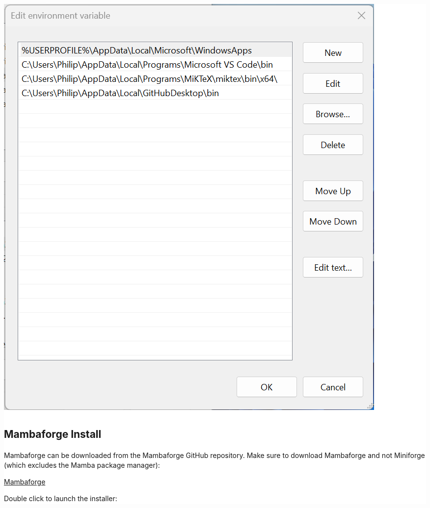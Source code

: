 ![img_451](./images/img_451.png)

## Mambaforge Install

Mambaforge can be downloaded from the Mambaforge GitHub repository. Make sure to download Mambaforge and not Miniforge (which excludes the Mamba package manager):

[Mambaforge](https://github.com/conda-forge/miniforge#mambaforge)

Double click to launch the installer:
